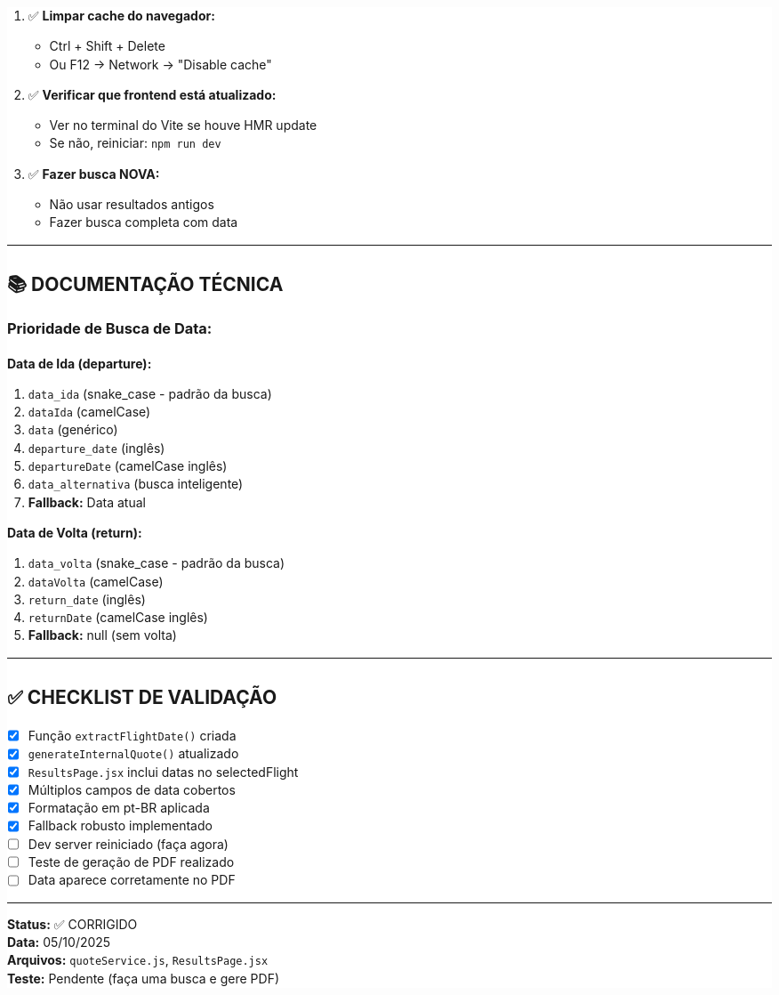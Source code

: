 1. ✅ **Limpar cache do navegador:**
   - Ctrl + Shift + Delete
   - Ou F12 → Network → "Disable cache"

2. ✅ **Verificar que frontend está atualizado:**
   - Ver no terminal do Vite se houve HMR update
   - Se não, reiniciar: `npm run dev`

3. ✅ **Fazer busca NOVA:**
   - Não usar resultados antigos
   - Fazer busca completa com data

---

## 📚 DOCUMENTAÇÃO TÉCNICA

### Prioridade de Busca de Data:

**Data de Ida (departure):**
1. `data_ida` (snake_case - padrão da busca)
2. `dataIda` (camelCase)
3. `data` (genérico)
4. `departure_date` (inglês)
5. `departureDate` (camelCase inglês)
6. `data_alternativa` (busca inteligente)
7. **Fallback:** Data atual

**Data de Volta (return):**
1. `data_volta` (snake_case - padrão da busca)
2. `dataVolta` (camelCase)
3. `return_date` (inglês)
4. `returnDate` (camelCase inglês)
5. **Fallback:** null (sem volta)

---

## ✅ CHECKLIST DE VALIDAÇÃO

- [x] Função `extractFlightDate()` criada
- [x] `generateInternalQuote()` atualizado
- [x] `ResultsPage.jsx` inclui datas no selectedFlight
- [x] Múltiplos campos de data cobertos
- [x] Formatação em pt-BR aplicada
- [x] Fallback robusto implementado
- [ ] Dev server reiniciado (faça agora)
- [ ] Teste de geração de PDF realizado
- [ ] Data aparece corretamente no PDF

---

**Status:** ✅ CORRIGIDO  
**Data:** 05/10/2025  
**Arquivos:** `quoteService.js`, `ResultsPage.jsx`  
**Teste:** Pendente (faça uma busca e gere PDF)

